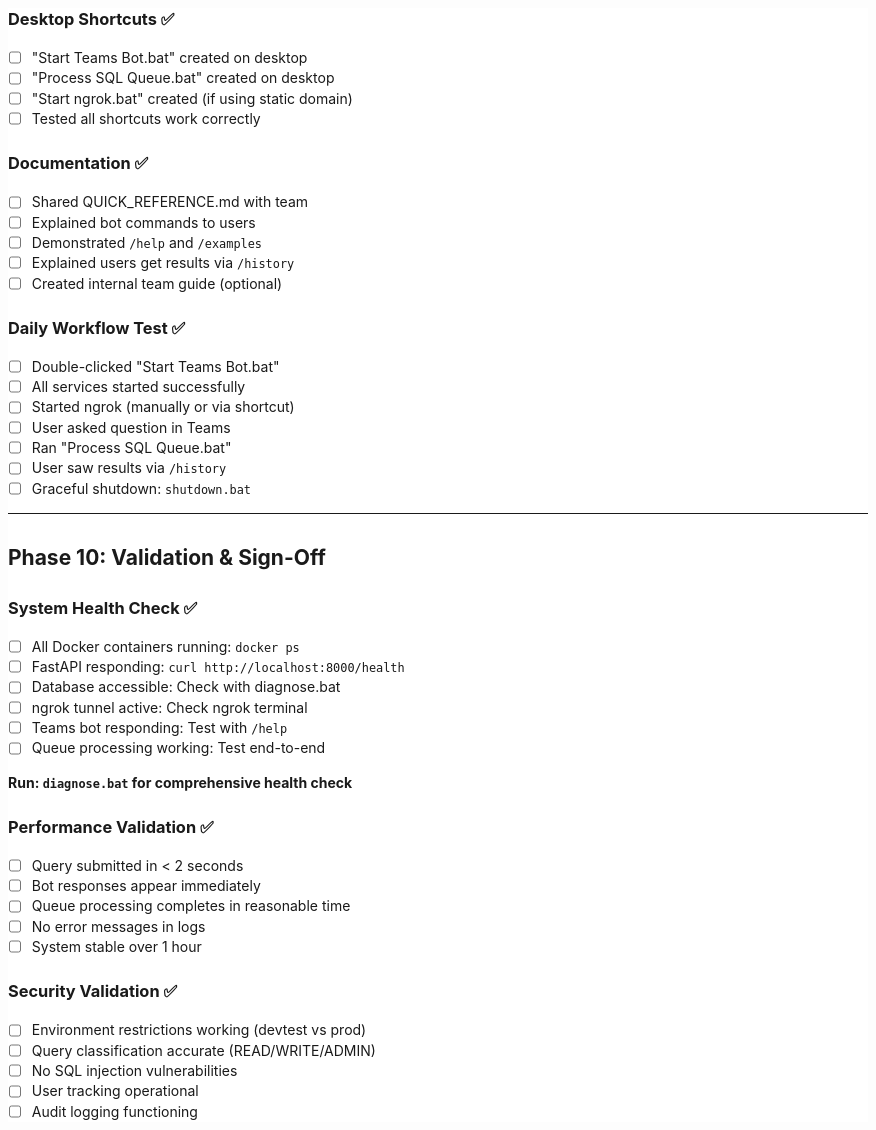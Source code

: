 ### Desktop Shortcuts ✅
- [ ] "Start Teams Bot.bat" created on desktop
- [ ] "Process SQL Queue.bat" created on desktop
- [ ] "Start ngrok.bat" created (if using static domain)
- [ ] Tested all shortcuts work correctly

### Documentation ✅
- [ ] Shared QUICK_REFERENCE.md with team
- [ ] Explained bot commands to users
- [ ] Demonstrated `/help` and `/examples`
- [ ] Explained users get results via `/history`
- [ ] Created internal team guide (optional)

### Daily Workflow Test ✅
- [ ] Double-clicked "Start Teams Bot.bat"
- [ ] All services started successfully
- [ ] Started ngrok (manually or via shortcut)
- [ ] User asked question in Teams
- [ ] Ran "Process SQL Queue.bat"
- [ ] User saw results via `/history`
- [ ] Graceful shutdown: `shutdown.bat`

---

## Phase 10: Validation & Sign-Off

### System Health Check ✅
- [ ] All Docker containers running: `docker ps`
- [ ] FastAPI responding: `curl http://localhost:8000/health`
- [ ] Database accessible: Check with diagnose.bat
- [ ] ngrok tunnel active: Check ngrok terminal
- [ ] Teams bot responding: Test with `/help`
- [ ] Queue processing working: Test end-to-end

**Run: `diagnose.bat` for comprehensive health check**

### Performance Validation ✅
- [ ] Query submitted in < 2 seconds
- [ ] Bot responses appear immediately
- [ ] Queue processing completes in reasonable time
- [ ] No error messages in logs
- [ ] System stable over 1 hour

### Security Validation ✅
- [ ] Environment restrictions working (devtest vs prod)
- [ ] Query classification accurate (READ/WRITE/ADMIN)
- [ ] No SQL injection vulnerabilities
- [ ] User tracking operational
- [ ] Audit logging functioning
